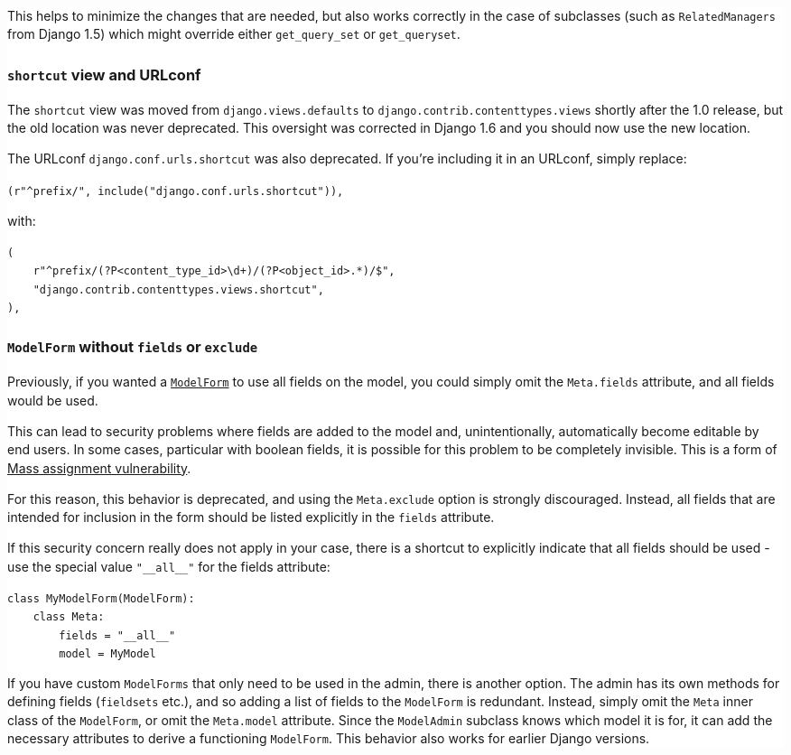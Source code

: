 This helps to minimize the changes that are needed, but also works correctly in
the case of subclasses (such as `RelatedManagers` from Django 1.5) which might
override either `get_query_set` or `get_queryset`.

### `shortcut` view and URLconf

The `shortcut` view was moved from `django.views.defaults` to
`django.contrib.contenttypes.views` shortly after the 1.0 release, but the
old location was never deprecated. This oversight was corrected in Django 1.6
and you should now use the new location.

The URLconf `django.conf.urls.shortcut` was also deprecated. If you’re
including it in an URLconf, simply replace:

```default
(r"^prefix/", include("django.conf.urls.shortcut")),
```

with:

```default
(
    r"^prefix/(?P<content_type_id>\d+)/(?P<object_id>.*)/$",
    "django.contrib.contenttypes.views.shortcut",
),
```

### `ModelForm` without `fields` or `exclude`

Previously, if you wanted a [`ModelForm`](../topics/forms/modelforms.md#django.forms.ModelForm) to use all fields on
the model, you could simply omit the `Meta.fields` attribute, and all fields
would be used.

This can lead to security problems where fields are added to the model and,
unintentionally, automatically become editable by end users. In some cases,
particular with boolean fields, it is possible for this problem to be completely
invisible. This is a form of [Mass assignment vulnerability](https://en.wikipedia.org/wiki/Mass_assignment_vulnerability).

For this reason, this behavior is deprecated, and using the `Meta.exclude`
option is strongly discouraged. Instead, all fields that are intended for
inclusion in the form should be listed explicitly in the `fields` attribute.

If this security concern really does not apply in your case, there is a shortcut
to explicitly indicate that all fields should be used - use the special value
`"__all__"` for the fields attribute:

```default
class MyModelForm(ModelForm):
    class Meta:
        fields = "__all__"
        model = MyModel
```

If you have custom `ModelForms` that only need to be used in the admin, there
is another option. The admin has its own methods for defining fields
(`fieldsets` etc.), and so adding a list of fields to the `ModelForm` is
redundant. Instead, simply omit the `Meta` inner class of the `ModelForm`,
or omit the `Meta.model` attribute. Since the `ModelAdmin` subclass knows
which model it is for, it can add the necessary attributes to derive a
functioning `ModelForm`. This behavior also works for earlier Django
versions.
